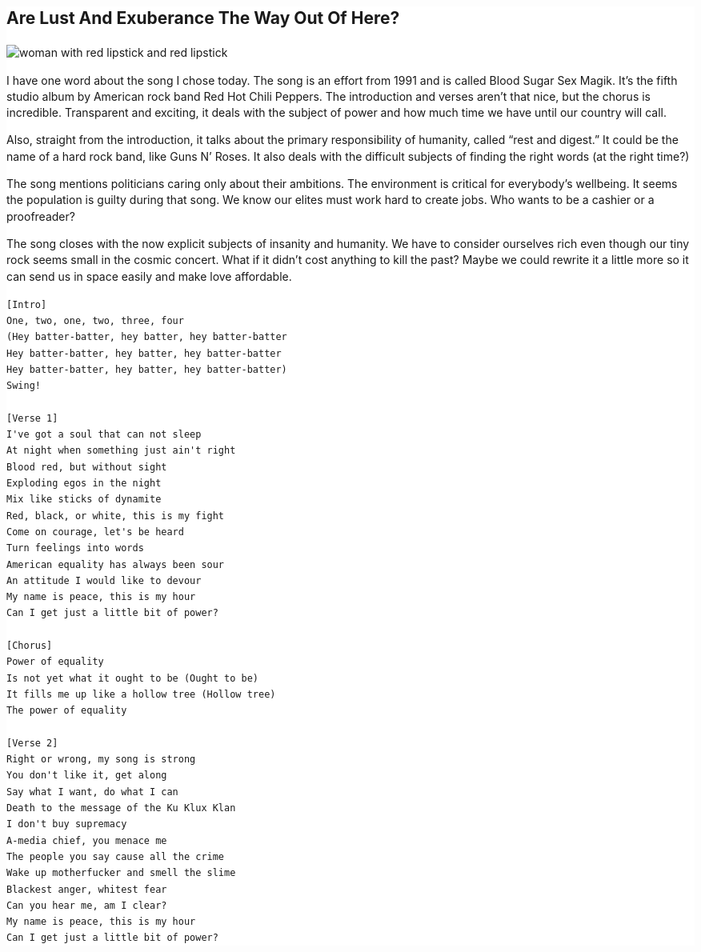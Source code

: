 ## Are Lust And Exuberance The Way Out Of Here?

<aside class="md:-ml-56 md:float-left w-full md:w-2/3 md:px-8">
  <img x-intersect.once.ratio-0="$el.src = $el.dataset.src" class="rounded-lg" alt="woman with red lipstick and red lipstick" data-src="https://images.unsplash.com/photo-1579752515255-40a127455074?ixlib=rb-4.0.3&ixid=MnwxMjA3fDB8MHxwaG90by1wYWdlfHx8fGVufDB8fHx8&auto=format&fit=crop&q=80&w=800&h=600">
</aside>

I have one word about the song I chose today. The song is an effort from 1991 and is called Blood Sugar Sex Magik. It’s the fifth studio album by American rock band Red Hot Chili Peppers. The introduction and verses aren’t that nice, but the chorus is incredible. Transparent and exciting, it deals with the subject of power and how much time we have until our country will call.

Also, straight from the introduction, it talks about the primary responsibility of humanity, called “rest and digest.” It could be the name of a hard rock band, like Guns N’ Roses. It also deals with the difficult subjects of finding the right words (at the right time?)

The song mentions politicians caring only about their ambitions. The environment is critical for everybody’s wellbeing. It seems the population is guilty during that song. We know our elites must work hard to create jobs. Who wants to be a cashier or a proofreader?

The song closes with the now explicit subjects of insanity and humanity. We have to consider ourselves rich even though our tiny rock seems small in the cosmic concert. What if it didn’t cost anything to kill the past? Maybe we could rewrite it a little more so it can send us in space easily and make love affordable.

```
[Intro]
One, two, one, two, three, four
(Hey batter-batter, hey batter, hey batter-batter
Hey batter-batter, hey batter, hey batter-batter
Hey batter-batter, hey batter, hey batter-batter)
Swing!

[Verse 1]
I've got a soul that can not sleep
At night when something just ain't right
Blood red, but without sight
Exploding egos in the night
Mix like sticks of dynamite
Red, black, or white, this is my fight
Come on courage, let's be heard
Turn feelings into words
American equality has always been sour
An attitude I would like to devour
My name is peace, this is my hour
Can I get just a little bit of power?

[Chorus]
Power of equality
Is not yet what it ought to be (Ought to be)
It fills me up like a hollow tree (Hollow tree)
The power of equality

[Verse 2]
Right or wrong, my song is strong
You don't like it, get along
Say what I want, do what I can
Death to the message of the Ku Klux Klan
I don't buy supremacy
A-media chief, you menace me
The people you say cause all the crime
Wake up motherfucker and smell the slime
Blackest anger, whitest fear
Can you hear me, am I clear?
My name is peace, this is my hour
Can I get just a little bit of power?
```